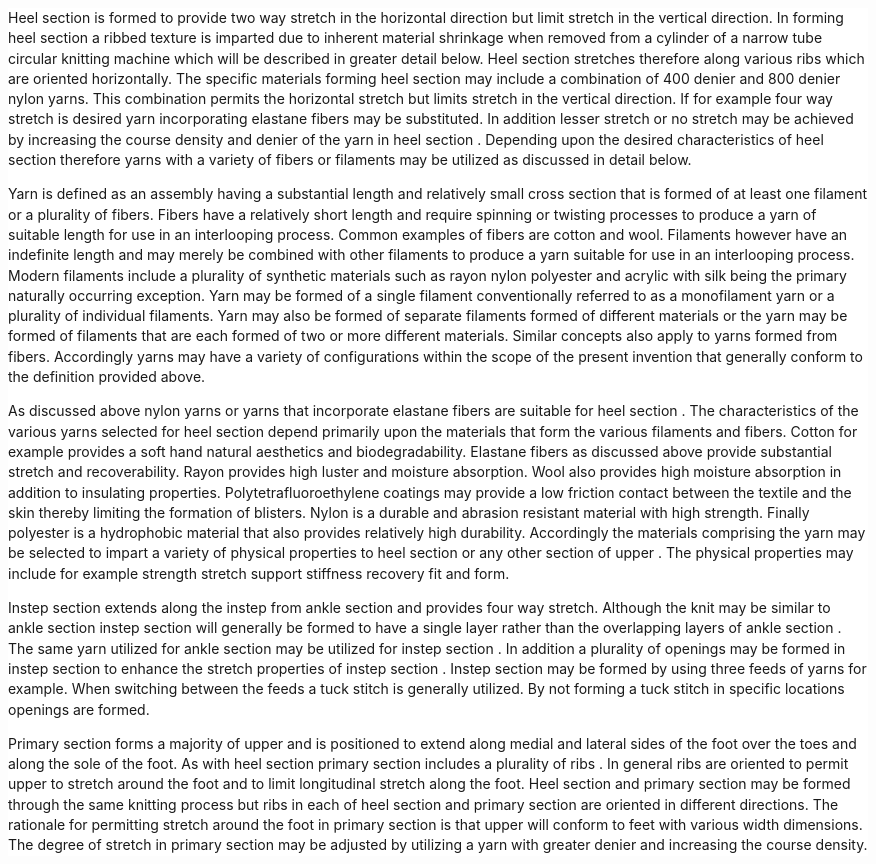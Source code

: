 Heel section is formed to provide two way stretch in the horizontal direction but limit stretch in the vertical direction. In forming heel section a ribbed texture is imparted due to inherent material shrinkage when removed from a cylinder of a narrow tube circular knitting machine which will be described in greater detail below. Heel section stretches therefore along various ribs which are oriented horizontally. The specific materials forming heel section may include a combination of 400 denier and 800 denier nylon yarns. This combination permits the horizontal stretch but limits stretch in the vertical direction. If for example four way stretch is desired yarn incorporating elastane fibers may be substituted. In addition lesser stretch or no stretch may be achieved by increasing the course density and denier of the yarn in heel section . Depending upon the desired characteristics of heel section therefore yarns with a variety of fibers or filaments may be utilized as discussed in detail below.

Yarn is defined as an assembly having a substantial length and relatively small cross section that is formed of at least one filament or a plurality of fibers. Fibers have a relatively short length and require spinning or twisting processes to produce a yarn of suitable length for use in an interlooping process. Common examples of fibers are cotton and wool. Filaments however have an indefinite length and may merely be combined with other filaments to produce a yarn suitable for use in an interlooping process. Modern filaments include a plurality of synthetic materials such as rayon nylon polyester and acrylic with silk being the primary naturally occurring exception. Yarn may be formed of a single filament conventionally referred to as a monofilament yarn or a plurality of individual filaments. Yarn may also be formed of separate filaments formed of different materials or the yarn may be formed of filaments that are each formed of two or more different materials. Similar concepts also apply to yarns formed from fibers. Accordingly yarns may have a variety of configurations within the scope of the present invention that generally conform to the definition provided above.

As discussed above nylon yarns or yarns that incorporate elastane fibers are suitable for heel section . The characteristics of the various yarns selected for heel section depend primarily upon the materials that form the various filaments and fibers. Cotton for example provides a soft hand natural aesthetics and biodegradability. Elastane fibers as discussed above provide substantial stretch and recoverability. Rayon provides high luster and moisture absorption. Wool also provides high moisture absorption in addition to insulating properties. Polytetrafluoroethylene coatings may provide a low friction contact between the textile and the skin thereby limiting the formation of blisters. Nylon is a durable and abrasion resistant material with high strength. Finally polyester is a hydrophobic material that also provides relatively high durability. Accordingly the materials comprising the yarn may be selected to impart a variety of physical properties to heel section or any other section of upper . The physical properties may include for example strength stretch support stiffness recovery fit and form.

Instep section extends along the instep from ankle section and provides four way stretch. Although the knit may be similar to ankle section instep section will generally be formed to have a single layer rather than the overlapping layers of ankle section . The same yarn utilized for ankle section may be utilized for instep section . In addition a plurality of openings may be formed in instep section to enhance the stretch properties of instep section . Instep section may be formed by using three feeds of yarns for example. When switching between the feeds a tuck stitch is generally utilized. By not forming a tuck stitch in specific locations openings are formed.

Primary section forms a majority of upper and is positioned to extend along medial and lateral sides of the foot over the toes and along the sole of the foot. As with heel section primary section includes a plurality of ribs . In general ribs are oriented to permit upper to stretch around the foot and to limit longitudinal stretch along the foot. Heel section and primary section may be formed through the same knitting process but ribs in each of heel section and primary section are oriented in different directions. The rationale for permitting stretch around the foot in primary section is that upper will conform to feet with various width dimensions. The degree of stretch in primary section may be adjusted by utilizing a yarn with greater denier and increasing the course density.
